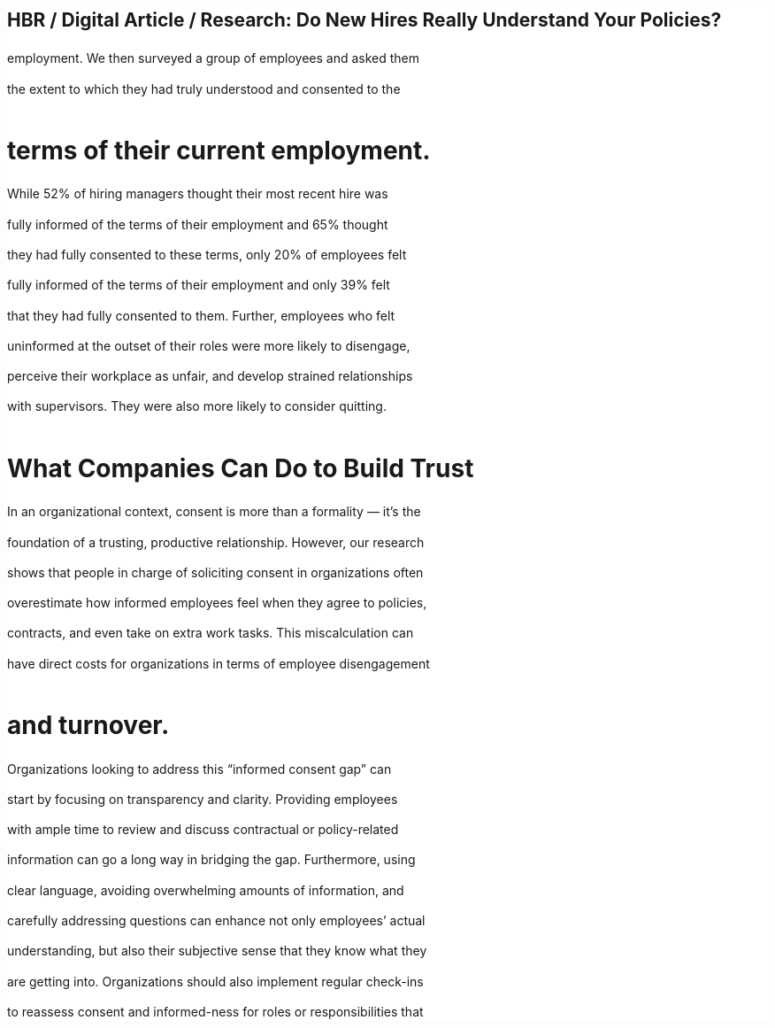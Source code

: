 ## HBR / Digital Article / Research: Do New Hires Really Understand Your Policies?

employment. We then surveyed a group of employees and asked them

the extent to which they had truly understood and consented to the

# terms of their current employment.

While 52% of hiring managers thought their most recent hire was

fully informed of the terms of their employment and 65% thought

they had fully consented to these terms, only 20% of employees felt

fully informed of the terms of their employment and only 39% felt

that they had fully consented to them. Further, employees who felt

uninformed at the outset of their roles were more likely to disengage,

perceive their workplace as unfair, and develop strained relationships

with supervisors. They were also more likely to consider quitting.

# What Companies Can Do to Build Trust

In an organizational context, consent is more than a formality — it’s the

foundation of a trusting, productive relationship. However, our research

shows that people in charge of soliciting consent in organizations often

overestimate how informed employees feel when they agree to policies,

contracts, and even take on extra work tasks. This miscalculation can

have direct costs for organizations in terms of employee disengagement

# and turnover.

Organizations looking to address this “informed consent gap” can

start by focusing on transparency and clarity. Providing employees

with ample time to review and discuss contractual or policy-related

information can go a long way in bridging the gap. Furthermore, using

clear language, avoiding overwhelming amounts of information, and

carefully addressing questions can enhance not only employees’ actual

understanding, but also their subjective sense that they know what they

are getting into. Organizations should also implement regular check-ins

to reassess consent and informed-ness for roles or responsibilities that
